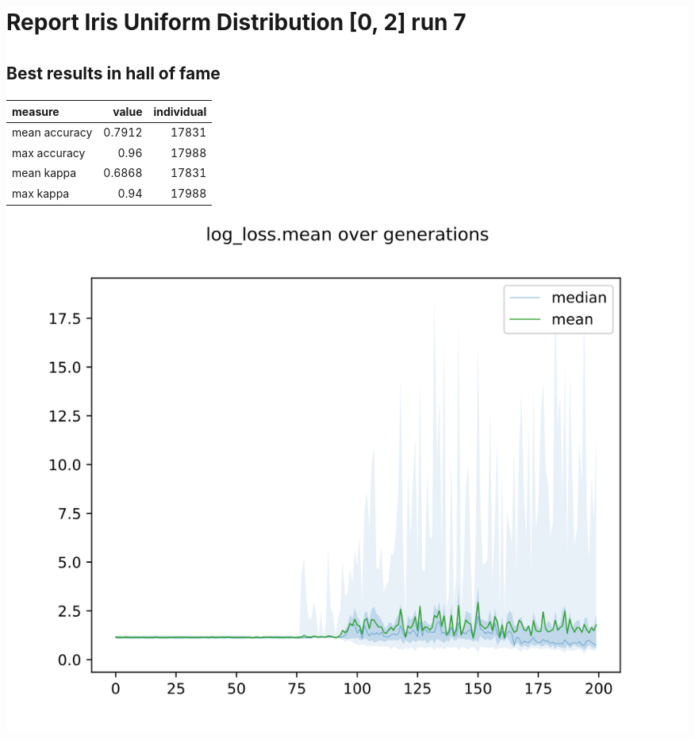 # Report Iris Uniform Distribution [0, 2] run 7

## Best results in hall of fame

| measure       |   value |   individual |
|:--------------|--------:|-------------:|
| mean accuracy |  0.7912 |        17831 |
| max accuracy  |  0.96   |        17988 |
| mean kappa    |  0.6868 |        17831 |
| max kappa     |  0.94   |        17988 |

![log_loss.mean over generations](media/gen_metrics_log_loss.mean.svg)

